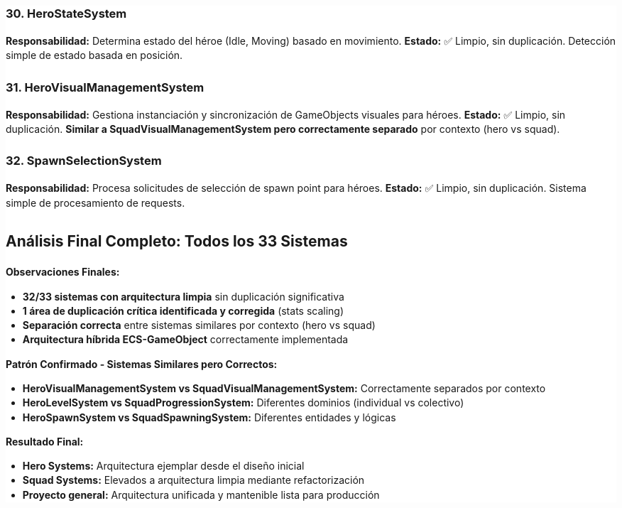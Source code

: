 ### 30. HeroStateSystem
**Responsabilidad:** Determina estado del héroe (Idle, Moving) basado en movimiento.
**Estado:** ✅ Limpio, sin duplicación. Detección simple de estado basada en posición.

### 31. HeroVisualManagementSystem
**Responsabilidad:** Gestiona instanciación y sincronización de GameObjects visuales para héroes.
**Estado:** ✅ Limpio, sin duplicación. **Similar a SquadVisualManagementSystem pero correctamente separado** por contexto (hero vs squad).

### 32. SpawnSelectionSystem
**Responsabilidad:** Procesa solicitudes de selección de spawn point para héroes.
**Estado:** ✅ Limpio, sin duplicación. Sistema simple de procesamiento de requests.

## Análisis Final Completo: Todos los 33 Sistemas

**Observaciones Finales:**
- **32/33 sistemas con arquitectura limpia** sin duplicación significativa
- **1 área de duplicación crítica identificada y corregida** (stats scaling)
- **Separación correcta** entre sistemas similares por contexto (hero vs squad)
- **Arquitectura híbrida ECS-GameObject** correctamente implementada

**Patrón Confirmado - Sistemas Similares pero Correctos:**
- **HeroVisualManagementSystem vs SquadVisualManagementSystem:** Correctamente separados por contexto
- **HeroLevelSystem vs SquadProgressionSystem:** Diferentes dominios (individual vs colectivo)
- **HeroSpawnSystem vs SquadSpawningSystem:** Diferentes entidades y lógicas

**Resultado Final:**
- **Hero Systems:** Arquitectura ejemplar desde el diseño inicial
- **Squad Systems:** Elevados a arquitectura limpia mediante refactorización
- **Proyecto general:** Arquitectura unificada y mantenible lista para producción
